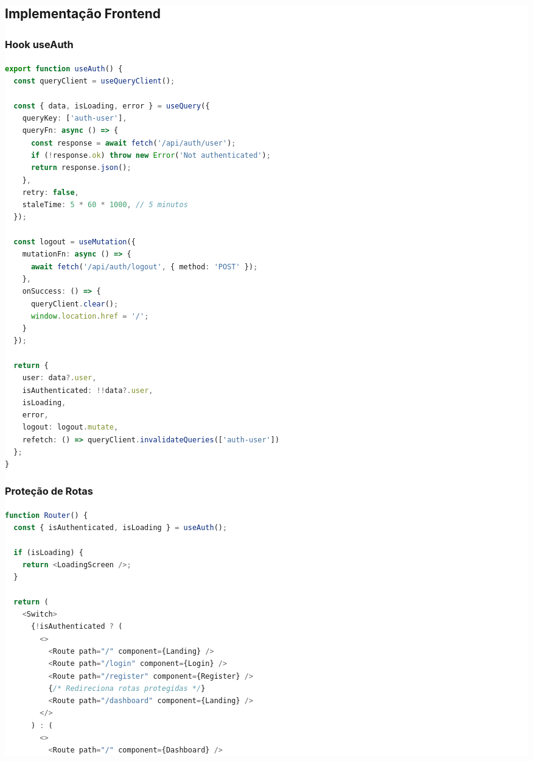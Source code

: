 ## Implementação Frontend

### Hook useAuth

```typescript
export function useAuth() {
  const queryClient = useQueryClient();
  
  const { data, isLoading, error } = useQuery({
    queryKey: ['auth-user'],
    queryFn: async () => {
      const response = await fetch('/api/auth/user');
      if (!response.ok) throw new Error('Not authenticated');
      return response.json();
    },
    retry: false,
    staleTime: 5 * 60 * 1000, // 5 minutos
  });
  
  const logout = useMutation({
    mutationFn: async () => {
      await fetch('/api/auth/logout', { method: 'POST' });
    },
    onSuccess: () => {
      queryClient.clear();
      window.location.href = '/';
    }
  });
  
  return {
    user: data?.user,
    isAuthenticated: !!data?.user,
    isLoading,
    error,
    logout: logout.mutate,
    refetch: () => queryClient.invalidateQueries(['auth-user'])
  };
}
```

### Proteção de Rotas

```typescript
function Router() {
  const { isAuthenticated, isLoading } = useAuth();
  
  if (isLoading) {
    return <LoadingScreen />;
  }
  
  return (
    <Switch>
      {!isAuthenticated ? (
        <>
          <Route path="/" component={Landing} />
          <Route path="/login" component={Login} />
          <Route path="/register" component={Register} />
          {/* Redireciona rotas protegidas */}
          <Route path="/dashboard" component={Landing} />
        </>
      ) : (
        <>
          <Route path="/" component={Dashboard} />
```